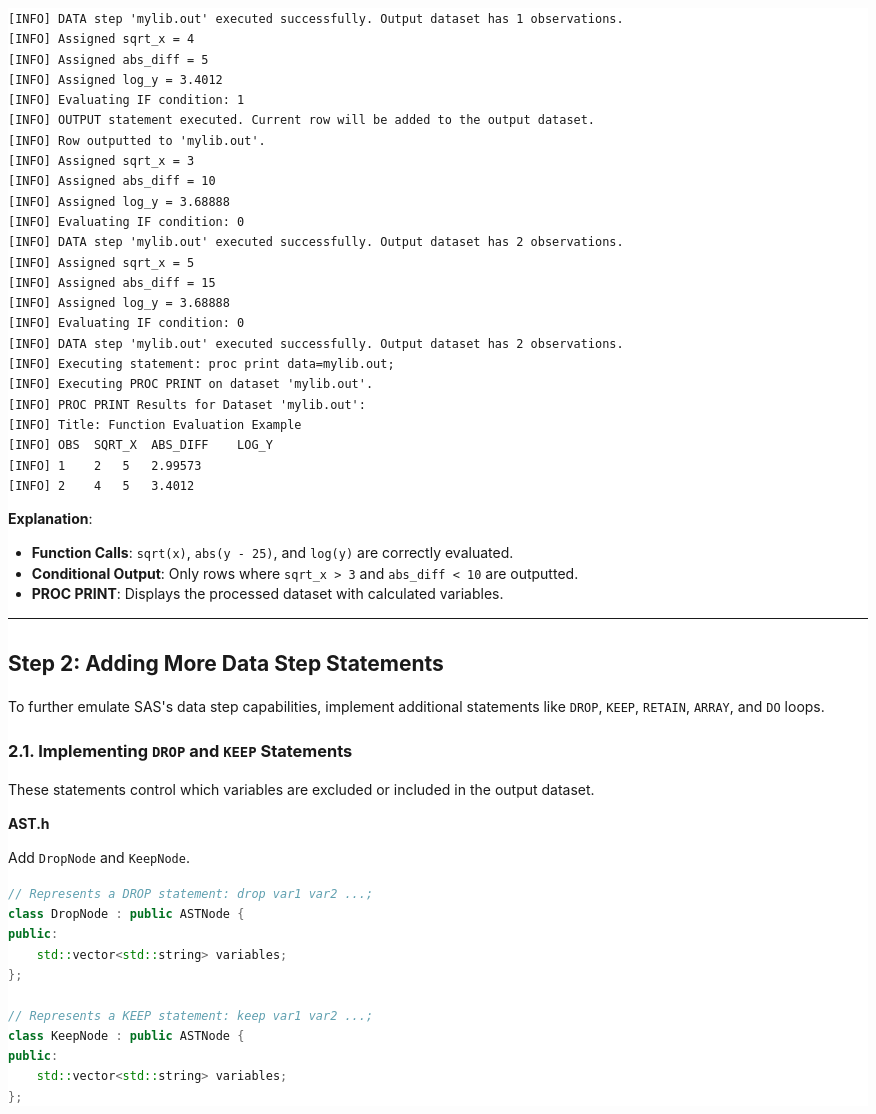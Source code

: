 ```
[INFO] DATA step 'mylib.out' executed successfully. Output dataset has 1 observations.
[INFO] Assigned sqrt_x = 4
[INFO] Assigned abs_diff = 5
[INFO] Assigned log_y = 3.4012
[INFO] Evaluating IF condition: 1
[INFO] OUTPUT statement executed. Current row will be added to the output dataset.
[INFO] Row outputted to 'mylib.out'.
[INFO] Assigned sqrt_x = 3
[INFO] Assigned abs_diff = 10
[INFO] Assigned log_y = 3.68888
[INFO] Evaluating IF condition: 0
[INFO] DATA step 'mylib.out' executed successfully. Output dataset has 2 observations.
[INFO] Assigned sqrt_x = 5
[INFO] Assigned abs_diff = 15
[INFO] Assigned log_y = 3.68888
[INFO] Evaluating IF condition: 0
[INFO] DATA step 'mylib.out' executed successfully. Output dataset has 2 observations.
[INFO] Executing statement: proc print data=mylib.out;
[INFO] Executing PROC PRINT on dataset 'mylib.out'.
[INFO] PROC PRINT Results for Dataset 'mylib.out':
[INFO] Title: Function Evaluation Example
[INFO] OBS	SQRT_X	ABS_DIFF	LOG_Y
[INFO] 1	2	5	2.99573
[INFO] 2	4	5	3.4012
```

**Explanation**:
- **Function Calls**: `sqrt(x)`, `abs(y - 25)`, and `log(y)` are correctly evaluated.
- **Conditional Output**: Only rows where `sqrt_x > 3` and `abs_diff < 10` are outputted.
- **PROC PRINT**: Displays the processed dataset with calculated variables.

---

## **Step 2: Adding More Data Step Statements**

To further emulate SAS's data step capabilities, implement additional statements like `DROP`, `KEEP`, `RETAIN`, `ARRAY`, and `DO` loops.

### **2.1. Implementing `DROP` and `KEEP` Statements**

These statements control which variables are excluded or included in the output dataset.

**AST.h**

Add `DropNode` and `KeepNode`.

```cpp
// Represents a DROP statement: drop var1 var2 ...;
class DropNode : public ASTNode {
public:
    std::vector<std::string> variables;
};

// Represents a KEEP statement: keep var1 var2 ...;
class KeepNode : public ASTNode {
public:
    std::vector<std::string> variables;
};
```
